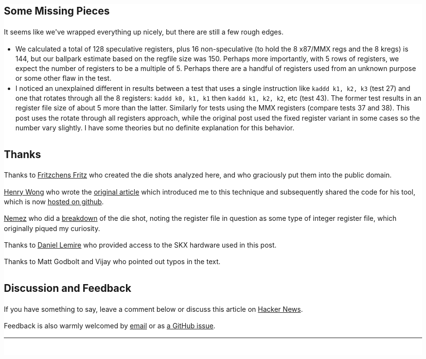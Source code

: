 ## Some Missing Pieces

It seems like we've wrapped everything up nicely, but there are still a few rough edges.

 - We calculated a total of 128 speculative registers, plus 16 non-speculative (to hold the 8 x87/MMX regs and the 8 kregs) is 144, but our ballpark estimate based on the regfile size was 150. Perhaps more importantly, with 5 rows of registers, we expect the number of registers to be a multiple of 5. Perhaps there are a handful of registers used from an unknown purpose or some other flaw in the test.
 - I noticed an unexplained different in results between a test that uses a single instruction like `kaddd k1, k2, k3` (test 27) and one that rotates through all the 8 registers: `kaddd k0, k1, k1` then `kaddd k1, k2, k2`, etc (test 43). The former test results in an register file size of about 5 more than the latter. Similarly for tests using the MMX registers (compare tests 37 and 38). This post uses the rotate through all registers approach, while the original post used the fixed register variant in some cases so the number vary slightly. I have some theories but no definite explanation for this behavior.

## Thanks

Thanks to [Fritzchens Fritz](https://www.flickr.com/people/130561288@N04/) who created the die shots analyzed here, and who graciously put them into the public domain.

[Henry Wong](http://www.stuffedcow.net/) who wrote the [original article](http://blog.stuffedcow.net/2013/05/measuring-rob-capacity/) which introduced me to this technique and subsequently shared the code for his tool, which is now [hosted on github](https://github.com/travisdowns/robsize).

[Nemez](https://twitter.com/GPUsAreMagic) who did a [breakdown](https://twitter.com/GPUsAreMagic/status/1256866465577394181) of the die shot, noting the register file in question as some type of integer register file, which originally piqued my curiosity.

Thanks to [Daniel Lemire](https://lemire.me) who provided access to the SKX hardware used in this post.

Thanks to Matt Godbolt and Vijay who pointed out typos in the text.

## Discussion and Feedback

If you have something to say, leave a comment below or discuss this article on [Hacker News](https://news.ycombinator.com/item?id=23309034).

Feedback is also warmly welcomed by [email](mailto:travis.downs@gmail.com) or as [a GitHub issue](https://github.com/travisdowns/travisdowns.github.io/issues).

---
<br>

[^overunder]: Incidentally, this lines up with an inspection of the execution units, which seem to have the same over-under arrangemnet: the port 5 FMA for example, looks like it has has two rows each with 4x 64-bit FMA units, rather than say a single row with 8 units.

[^bar]: Admittedly, "how many physical mask registers does the CPU have" is probably not a very high bar of interestingness to clear, to most people.

[^test41]: Specifically, it mixes the same `kaddd` and `por` instructions we used in the single-type tests **Test 38** and **Test 43**.

[^spec]: The _speculative_ register file because we expect some entries also to be used to hold the non-speculative values of the architectural registers. We'll return to this point in a moment.

[^whymmx]: I use MMX rather than x87 so I don't have to deal with the x87 FP stack abstraction and understand how that maps to renaming.

[^roblimit]: In practice, you don't actually get all the way to 2x: you hit something close to the ROB limit instead first.

[^aliasing]: I talk of _physical_ aliasing here, to distinguish it from the logical/architectural aliasing. Logical aliasing is that which is visible to software: the `ymm` and `xmm` registers are logically aliased in that writes to `xmm0` show up in the low bits of `ymm0`. Similarly, the MMX and x87 register files are aliased in that writes to MMX register modify values in the FP register stack, although the rules are more complicated. Logical aliasing usually implies physical aliasing, but not the other way around. Physical aliasing, then, means that two register sets are renamed onto the same pool of physical registers, but this is usually invisible to software (except though careful performance tests, as we do here).

[^intflags]: The integer flags (so-called _EFLAGS_ register) also need to be renamed and I believe they pull a similar trick: writing their results to the same physical register allocated for the result: I've marked the file that I think holds the so-called _SPAZO_ group on the zoomed view, and the C flag may be stored in the same place or in the thin (single bit?) file immediately to the right of the GP file.

[^lied]: This is a lie: I didn't really look around _all around_ the die: I looked near by the execution units were the register file would be with very high probability.

[^kbl]: Actually Kaby Lake, since the best die shots we have are from that chip, but it's the same thing.

[^xmmetc]: The zmm, ymm and xmm registers all overlap, architecturally. That is, `xmm0` is just the bottom 128 bits of `ymm0`, and similarly for `ymm0` and `zmm0`. Physically, there are really _only_ `zmm` registers and the other two are simply specific ranges of bits of those larger register. So the area marked **YMM** on the die shot really means: _the upper parts of the `ymm` registers which are not part of the corresponding xmm register_.

[^why]: As a trick, I guess, to allow MMX registers to be saved and restored by operating systems and other code that weren't aware of their presence. A similar mess occurred with the transition from SSE to AVX, where code unaware of AVX could accidentally clobber the upper part of AVX registers using SSE instructions (if SSE zeroed the upper bits), so instead we get the ongoing issue with [legacy SSE and dirty uppers](https://stackoverflow.com/questions/41303780/why-is-this-sse-code-6-times-slower-without-vzeroupper-on-skylake).
